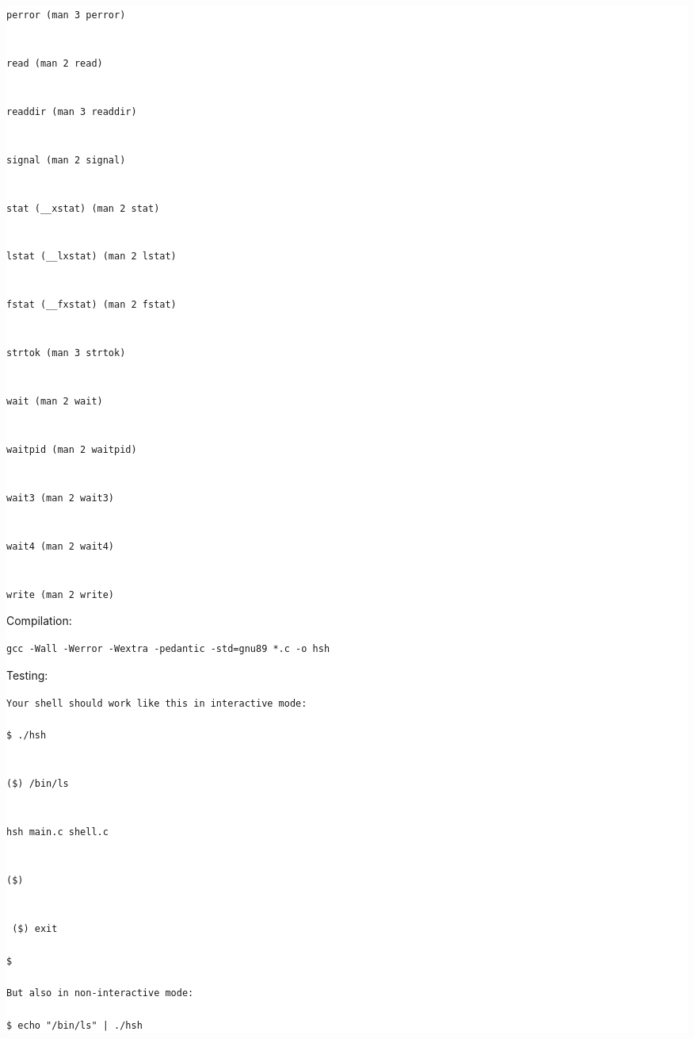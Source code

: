 
    perror (man 3 perror)


    read (man 2 read)


    readdir (man 3 readdir)


    signal (man 2 signal)


    stat (__xstat) (man 2 stat)


    lstat (__lxstat) (man 2 lstat)


    fstat (__fxstat) (man 2 fstat)
    
    
    strtok (man 3 strtok)
    
    
    wait (man 2 wait)
    
    
    waitpid (man 2 waitpid)
    
    
    wait3 (man 2 wait3)
    
    
    wait4 (man 2 wait4)

    
    write (man 2 write)



Compilation:
    
    
    gcc -Wall -Werror -Wextra -pedantic -std=gnu89 *.c -o hsh



Testing:


    Your shell should work like this in interactive mode:

    $ ./hsh
  
  
    ($) /bin/ls
  
  
    hsh main.c shell.c
  
  
    ($)
  
  
     ($) exit

    $

    But also in non-interactive mode:

    $ echo "/bin/ls" | ./hsh
